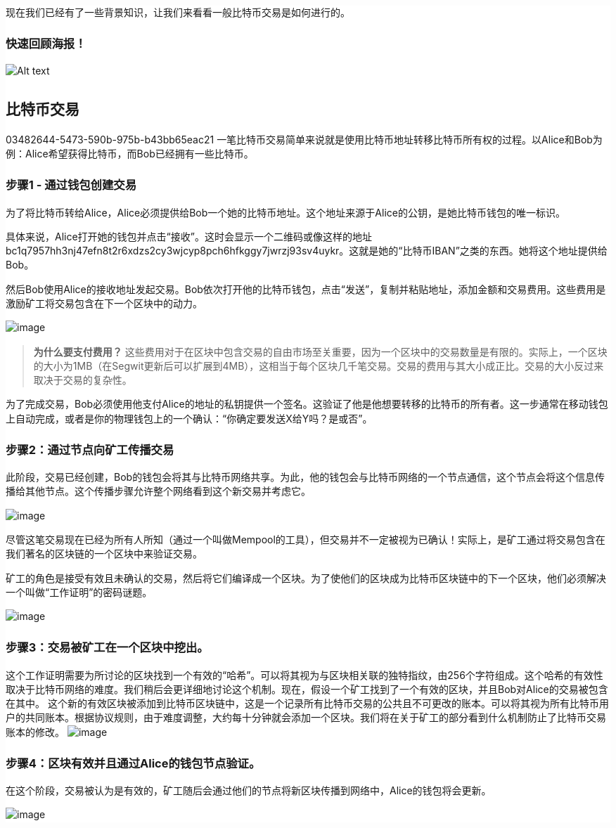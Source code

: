 现在我们已经有了一些背景知识，让我们来看看一般比特币交易是如何进行的。

### 快速回顾海报！

![Alt text](assets/posters/en/7._lancement_bitcoin.webp)

## 比特币交易
<chapterId>03482644-5473-590b-975b-b43bb65eac21</chapterId>
一笔比特币交易简单来说就是使用比特币地址转移比特币所有权的过程。以Alice和Bob为例：Alice希望获得比特币，而Bob已经拥有一些比特币。

### 步骤1 - 通过钱包创建交易

为了将比特币转给Alice，Alice必须提供给Bob一个她的比特币地址。这个地址来源于Alice的公钥，是她比特币钱包的唯一标识。

具体来说，Alice打开她的钱包并点击“接收”。这时会显示一个二维码或像这样的地址bc1q7957hh3nj47efn8t2r6xdzs2cy3wjcyp8pch6hfkggy7jwrzj93sv4uykr。这就是她的“比特币IBAN”之类的东西。她将这个地址提供给Bob。

然后Bob使用Alice的接收地址发起交易。Bob依次打开他的比特币钱包，点击“发送”，复制并粘贴地址，添加金额和交易费用。这些费用是激励矿工将交易包含在下一个区块中的动力。

![image](assets/en/chapter10/1.webp)

> **为什么要支付费用？** 这些费用对于在区块中包含交易的自由市场至关重要，因为一个区块中的交易数量是有限的。实际上，一个区块的大小为1MB（在Segwit更新后可以扩展到4MB），这相当于每个区块几千笔交易。交易的费用与其大小成正比。交易的大小反过来取决于交易的复杂性。

为了完成交易，Bob必须使用他支付Alice的地址的私钥提供一个签名。这验证了他是他想要转移的比特币的所有者。这一步通常在移动钱包上自动完成，或者是你的物理钱包上的一个确认：“你确定要发送X给Y吗？是或否”。

### 步骤2：通过节点向矿工传播交易

此阶段，交易已经创建，Bob的钱包会将其与比特币网络共享。为此，他的钱包会与比特币网络的一个节点通信，这个节点会将这个信息传播给其他节点。这个传播步骤允许整个网络看到这个新交易并考虑它。

![image](assets/en/chapter10/4.webp)

尽管这笔交易现在已经为所有人所知（通过一个叫做Mempool的工具），但交易并不一定被视为已确认！实际上，是矿工通过将交易包含在我们著名的区块链的一个区块中来验证交易。

矿工的角色是接受有效且未确认的交易，然后将它们编译成一个区块。为了使他们的区块成为比特币区块链中的下一个区块，他们必须解决一个叫做“工作证明”的密码谜题。

![image](assets/en/chapter10/2.webp)

### 步骤3：交易被矿工在一个区块中挖出。

这个工作证明需要为所讨论的区块找到一个有效的“哈希”。可以将其视为与区块相关联的独特指纹，由256个字符组成。这个哈希的有效性取决于比特币网络的难度。我们稍后会更详细地讨论这个机制。现在，假设一个矿工找到了一个有效的区块，并且Bob对Alice的交易被包含在其中。
这个新的有效区块被添加到比特币区块链中，这是一个记录所有比特币交易的公共且不可更改的账本。可以将其视为所有比特币用户的共同账本。根据协议规则，由于难度调整，大约每十分钟就会添加一个区块。我们将在关于矿工的部分看到什么机制防止了比特币交易账本的修改。
![image](assets/en/chapter10/5.webp)

### 步骤4：区块有效并且通过Alice的钱包节点验证。

在这个阶段，交易被认为是有效的，矿工随后会通过他们的节点将新区块传播到网络中，Alice的钱包将会更新。

![image](assets/en/chapter10/3.webp)
